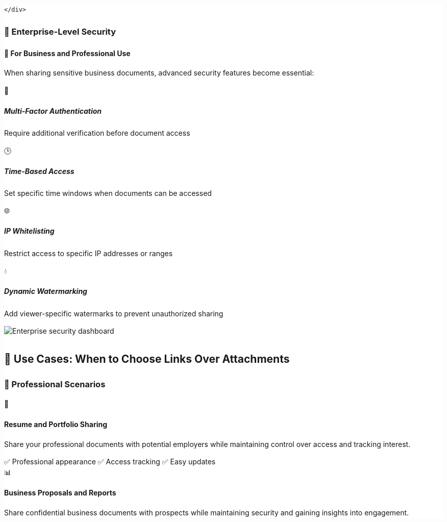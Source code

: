     </div>
  </div>
</div>

### 🔐 Enterprise-Level Security

<div class="enterprise-security">
  <div class="security-intro">
    <h4>🏢 For Business and Professional Use</h4>
    <p>When sharing sensitive business documents, advanced security features become essential:</p>
  </div>
  
  <div class="security-features-grid">
    <div class="security-feature">
      <div class="security-icon">🔐</div>
      <h5>Multi-Factor Authentication</h5>
      <p>Require additional verification before document access</p>
    </div>
    <div class="security-feature">
      <div class="security-icon">🕒</div>
      <h5>Time-Based Access</h5>
      <p>Set specific time windows when documents can be accessed</p>
    </div>
    <div class="security-feature">
      <div class="security-icon">🌐</div>
      <h5>IP Whitelisting</h5>
      <p>Restrict access to specific IP addresses or ranges</p>
    </div>
    <div class="security-feature">
      <div class="security-icon">💧</div>
      <h5>Dynamic Watermarking</h5>
      <p>Add viewer-specific watermarks to prevent unauthorized sharing</p>
    </div>
  </div>
  
  <img src="/maipdf-images/enterprise_security_dashboard.png" alt="Enterprise security dashboard" class="security-image">
</div>

## 🎯 Use Cases: When to Choose Links Over Attachments

### 💼 Professional Scenarios

<div class="use-cases-section">
  <div class="use-case-grid">
    <div class="use-case-card">
      <div class="use-case-icon">📄</div>
      <div class="use-case-content">
        <h4>Resume and Portfolio Sharing</h4>
        <p>Share your professional documents with potential employers while maintaining control over access and tracking interest.</p>
        <div class="use-case-benefits">
          <span class="benefit-tag">✅ Professional appearance</span>
          <span class="benefit-tag">✅ Access tracking</span>
          <span class="benefit-tag">✅ Easy updates</span>
        </div>
      </div>
    </div>
    <div class="use-case-card">
      <div class="use-case-icon">📊</div>
      <div class="use-case-content">
        <h4>Business Proposals and Reports</h4>
        <p>Share confidential business documents with prospects while maintaining security and gaining insights into engagement.</p>
        <div class="use-case-benefits">